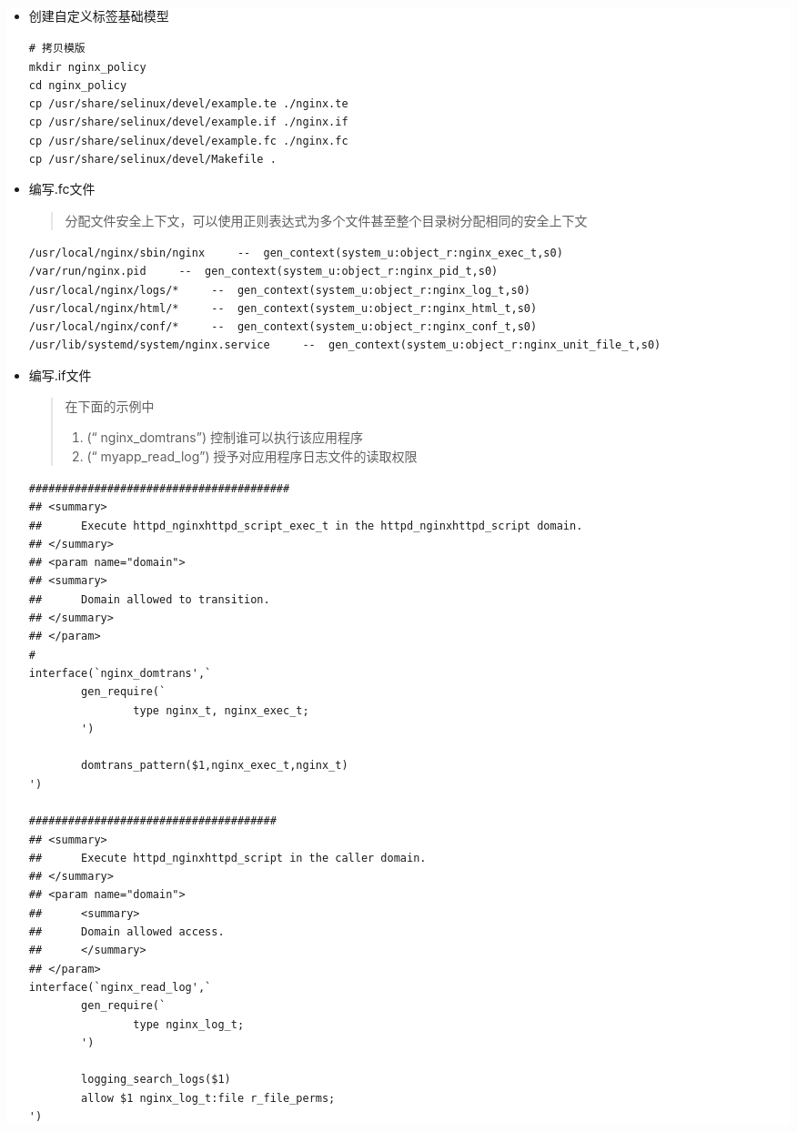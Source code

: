 - 创建自定义标签基础模型

  ```shell
  # 拷贝模版
  mkdir nginx_policy
  cd nginx_policy
  cp /usr/share/selinux/devel/example.te ./nginx.te
  cp /usr/share/selinux/devel/example.if ./nginx.if
  cp /usr/share/selinux/devel/example.fc ./nginx.fc
  cp /usr/share/selinux/devel/Makefile .
  ```

- 编写.fc文件

  > 分配文件安全上下文，可以使用正则表达式为多个文件甚至整个目录树分配相同的安全上下文

  ```shell
  /usr/local/nginx/sbin/nginx     --  gen_context(system_u:object_r:nginx_exec_t,s0)
  /var/run/nginx.pid     --  gen_context(system_u:object_r:nginx_pid_t,s0)
  /usr/local/nginx/logs/*     --  gen_context(system_u:object_r:nginx_log_t,s0)
  /usr/local/nginx/html/*     --  gen_context(system_u:object_r:nginx_html_t,s0)
  /usr/local/nginx/conf/*     --  gen_context(system_u:object_r:nginx_conf_t,s0)
  /usr/lib/systemd/system/nginx.service     --  gen_context(system_u:object_r:nginx_unit_file_t,s0)
  ```

- 编写.if文件

  > 在下面的示例中
  >
  > 1. (“ nginx_domtrans”) 控制谁可以执行该应用程序
  > 2. (“ myapp_read_log”) 授予对应用程序日志文件的读取权限

  ```shell
  ########################################
  ## <summary>
  ##      Execute httpd_nginxhttpd_script_exec_t in the httpd_nginxhttpd_script domain.
  ## </summary>
  ## <param name="domain">
  ## <summary>
  ##      Domain allowed to transition.
  ## </summary>
  ## </param>
  #
  interface(`nginx_domtrans',`
          gen_require(`
                  type nginx_t, nginx_exec_t;
          ')
  
          domtrans_pattern($1,nginx_exec_t,nginx_t)
  ')
  
  ######################################
  ## <summary>
  ##      Execute httpd_nginxhttpd_script in the caller domain.
  ## </summary>
  ## <param name="domain">
  ##      <summary>
  ##      Domain allowed access.
  ##      </summary>
  ## </param>
  interface(`nginx_read_log',`
          gen_require(`
                  type nginx_log_t;
          ')
  
          logging_search_logs($1)
          allow $1 nginx_log_t:file r_file_perms;
  ')
  ```